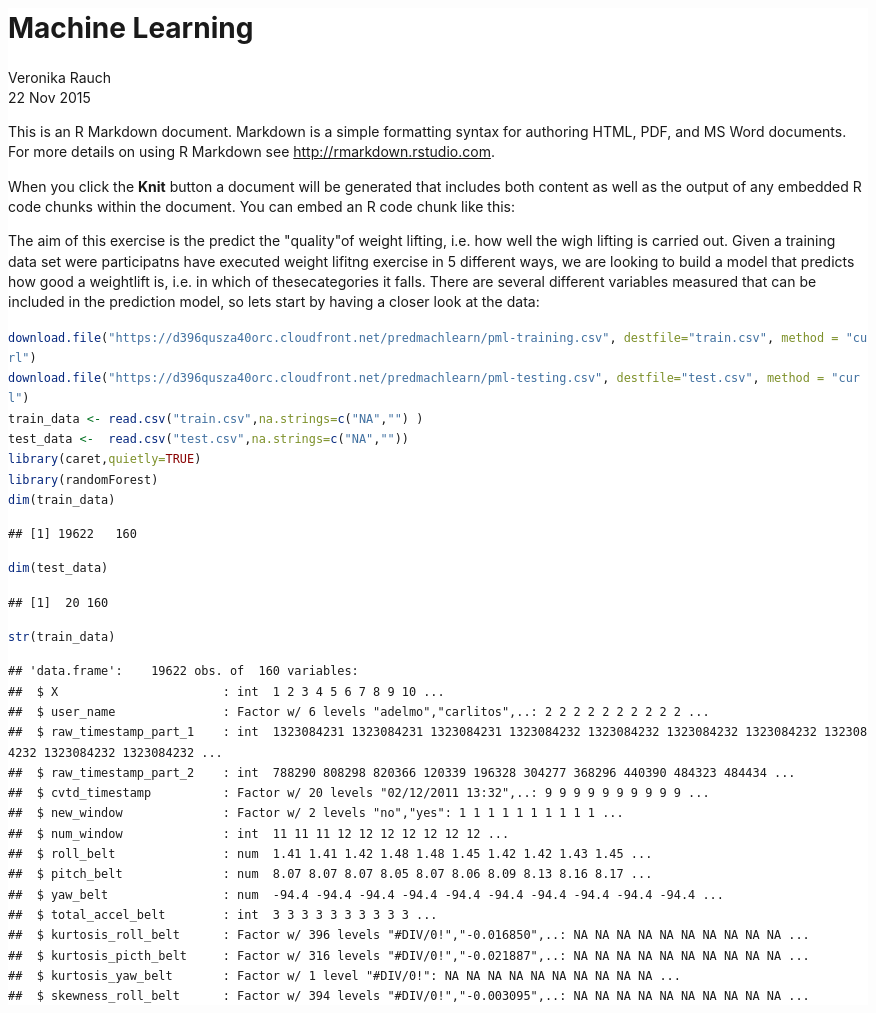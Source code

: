 # Machine Learning
Veronika Rauch  
22 Nov 2015  

This is an R Markdown document. Markdown is a simple formatting syntax for authoring HTML, PDF, and MS Word documents. For more details on using R Markdown see <http://rmarkdown.rstudio.com>.

When you click the **Knit** button a document will be generated that includes both content as well as the output of any embedded R code chunks within the document. You can embed an R code chunk like this:

The aim of this exercise is the predict the "quality"of weight lifting, i.e. how well the wigh lifting is carried out. Given a training data set were participatns have executed weight lifitng exercise in 5 different ways, we are looking to build a model that predicts how good a weightlift is, i.e. in which of thesecategories it falls. There are several different variables measured that can be included in the prediction model, so lets start by having a closer look at the data:

```r
download.file("https://d396qusza40orc.cloudfront.net/predmachlearn/pml-training.csv", destfile="train.csv", method = "curl")
download.file("https://d396qusza40orc.cloudfront.net/predmachlearn/pml-testing.csv", destfile="test.csv", method = "curl")
train_data <- read.csv("train.csv",na.strings=c("NA","") )
test_data <-  read.csv("test.csv",na.strings=c("NA",""))
library(caret,quietly=TRUE)
library(randomForest)
dim(train_data)
```

```
## [1] 19622   160
```

```r
dim(test_data)
```

```
## [1]  20 160
```

```r
str(train_data)
```

```
## 'data.frame':	19622 obs. of  160 variables:
##  $ X                       : int  1 2 3 4 5 6 7 8 9 10 ...
##  $ user_name               : Factor w/ 6 levels "adelmo","carlitos",..: 2 2 2 2 2 2 2 2 2 2 ...
##  $ raw_timestamp_part_1    : int  1323084231 1323084231 1323084231 1323084232 1323084232 1323084232 1323084232 1323084232 1323084232 1323084232 ...
##  $ raw_timestamp_part_2    : int  788290 808298 820366 120339 196328 304277 368296 440390 484323 484434 ...
##  $ cvtd_timestamp          : Factor w/ 20 levels "02/12/2011 13:32",..: 9 9 9 9 9 9 9 9 9 9 ...
##  $ new_window              : Factor w/ 2 levels "no","yes": 1 1 1 1 1 1 1 1 1 1 ...
##  $ num_window              : int  11 11 11 12 12 12 12 12 12 12 ...
##  $ roll_belt               : num  1.41 1.41 1.42 1.48 1.48 1.45 1.42 1.42 1.43 1.45 ...
##  $ pitch_belt              : num  8.07 8.07 8.07 8.05 8.07 8.06 8.09 8.13 8.16 8.17 ...
##  $ yaw_belt                : num  -94.4 -94.4 -94.4 -94.4 -94.4 -94.4 -94.4 -94.4 -94.4 -94.4 ...
##  $ total_accel_belt        : int  3 3 3 3 3 3 3 3 3 3 ...
##  $ kurtosis_roll_belt      : Factor w/ 396 levels "#DIV/0!","-0.016850",..: NA NA NA NA NA NA NA NA NA NA ...
##  $ kurtosis_picth_belt     : Factor w/ 316 levels "#DIV/0!","-0.021887",..: NA NA NA NA NA NA NA NA NA NA ...
##  $ kurtosis_yaw_belt       : Factor w/ 1 level "#DIV/0!": NA NA NA NA NA NA NA NA NA NA ...
##  $ skewness_roll_belt      : Factor w/ 394 levels "#DIV/0!","-0.003095",..: NA NA NA NA NA NA NA NA NA NA ...
```